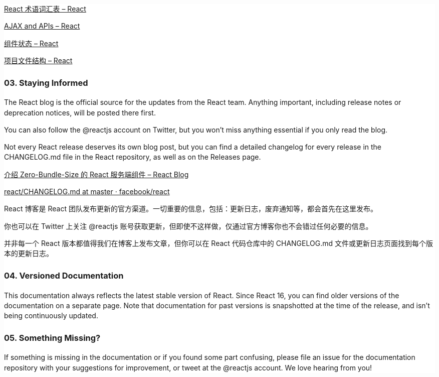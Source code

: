 [React 术语词汇表 – React](https://zh-hans.reactjs.org/docs/glossary.html)

[AJAX and APIs – React](https://zh-hans.reactjs.org/docs/faq-ajax.html)

[组件状态 – React](https://zh-hans.reactjs.org/docs/faq-state.html)

[项目文件结构 – React](https://zh-hans.reactjs.org/docs/faq-structure.html)

### 03. Staying Informed

The React blog is the official source for the updates from the React team. Anything important, including release notes or deprecation notices, will be posted there first.

You can also follow the @reactjs account on Twitter, but you won’t miss anything essential if you only read the blog.

Not every React release deserves its own blog post, but you can find a detailed changelog for every release in the CHANGELOG.md file in the React repository, as well as on the Releases page.

[介绍 Zero-Bundle-Size 的 React 服务端组件 – React Blog](https://zh-hans.reactjs.org/blog/2020/12/21/data-fetching-with-react-server-components.html)

[react/CHANGELOG.md at master · facebook/react](https://github.com/facebook/react/blob/master/CHANGELOG.md)

React 博客是 React 团队发布更新的官方渠道。一切重要的信息，包括：更新日志，废弃通知等，都会首先在这里发布。

你也可以在 Twitter 上关注 @reactjs 账号获取更新，但即使不这样做，仅通过官方博客你也不会错过任何必要的信息。

并非每一个 React 版本都值得我们在博客上发布文章，但你可以在 React 代码仓库中的 CHANGELOG.md 文件或更新日志页面找到每个版本的更新日志。

### 04. Versioned Documentation

This documentation always reflects the latest stable version of React. Since React 16, you can find older versions of the documentation on a separate page. Note that documentation for past versions is snapshotted at the time of the release, and isn’t being continuously updated.

### 05. Something Missing?

If something is missing in the documentation or if you found some part confusing, please file an issue for the documentation repository with your suggestions for improvement, or tweet at the @reactjs account. We love hearing from you!